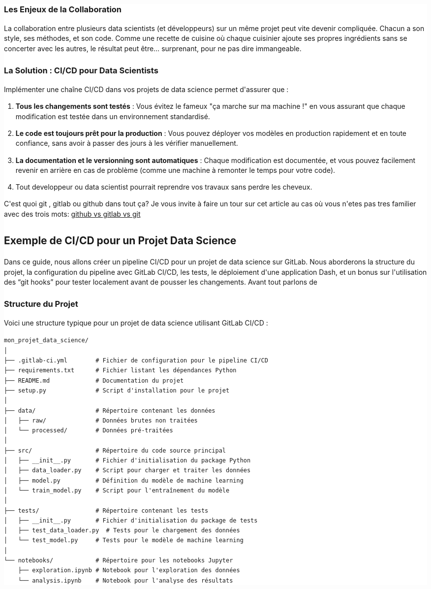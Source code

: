 ### Les Enjeux de la Collaboration

La collaboration entre plusieurs data scientists (et développeurs) sur un même projet peut vite devenir compliquée. Chacun a son style, ses méthodes, et son code. Comme une recette de cuisine où chaque cuisinier ajoute ses propres ingrédients sans se concerter avec les autres, le résultat peut être… surprenant, pour ne pas dire immangeable. 

### La Solution : CI/CD pour Data Scientists

Implémenter une chaîne CI/CD dans vos projets de data science permet d'assurer que :

1. **Tous les changements sont testés** : Vous évitez le fameux "ça marche sur ma machine !" en vous assurant que chaque modification est testée dans un environnement standardisé.

2. **Le code est toujours prêt pour la production** : Vous pouvez déployer vos modèles en production rapidement et en toute confiance, sans avoir à passer des jours à les vérifier manuellement.

3. **La documentation et le versionning sont automatiques** : Chaque modification est documentée, et vous pouvez facilement revenir en arrière en cas de problème (comme une machine à remonter le temps pour votre code).

4. Tout developpeur ou data scientist pourrait reprendre vos travaux sans perdre les cheveux.

C'est quoi git , gitlab ou github dans tout ça?
Je vous invite à faire un tour sur cet article au cas où vous n'etes pas tres familier avec des trois mots: [github vs gitlab vs git](/All_things_start_git.md)



## Exemple de CI/CD pour un Projet Data Science

Dans ce guide, nous allons créer un pipeline CI/CD pour un projet de data science sur GitLab. Nous aborderons la structure du projet, la configuration du pipeline avec GitLab CI/CD, les tests, le déploiement d'une application Dash, et un bonus sur l'utilisation des “git hooks” pour tester localement avant de pousser les changements.
Avant tout parlons de 

### Structure du Projet

Voici une structure typique pour un projet de data science utilisant GitLab CI/CD :

```
mon_projet_data_science/
│
├── .gitlab-ci.yml        # Fichier de configuration pour le pipeline CI/CD
├── requirements.txt      # Fichier listant les dépendances Python
├── README.md             # Documentation du projet
├── setup.py              # Script d'installation pour le projet
│
├── data/                 # Répertoire contenant les données
│   ├── raw/              # Données brutes non traitées
│   └── processed/        # Données pré-traitées
│
├── src/                  # Répertoire du code source principal
│   ├── __init__.py       # Fichier d'initialisation du package Python
│   ├── data_loader.py    # Script pour charger et traiter les données
│   ├── model.py          # Définition du modèle de machine learning
│   └── train_model.py    # Script pour l'entraînement du modèle
│
├── tests/                # Répertoire contenant les tests
│   ├── __init__.py       # Fichier d'initialisation du package de tests
│   ├── test_data_loader.py  # Tests pour le chargement des données
│   └── test_model.py     # Tests pour le modèle de machine learning
│
└── notebooks/            # Répertoire pour les notebooks Jupyter
    ├── exploration.ipynb # Notebook pour l'exploration des données
    └── analysis.ipynb    # Notebook pour l'analyse des résultats
```